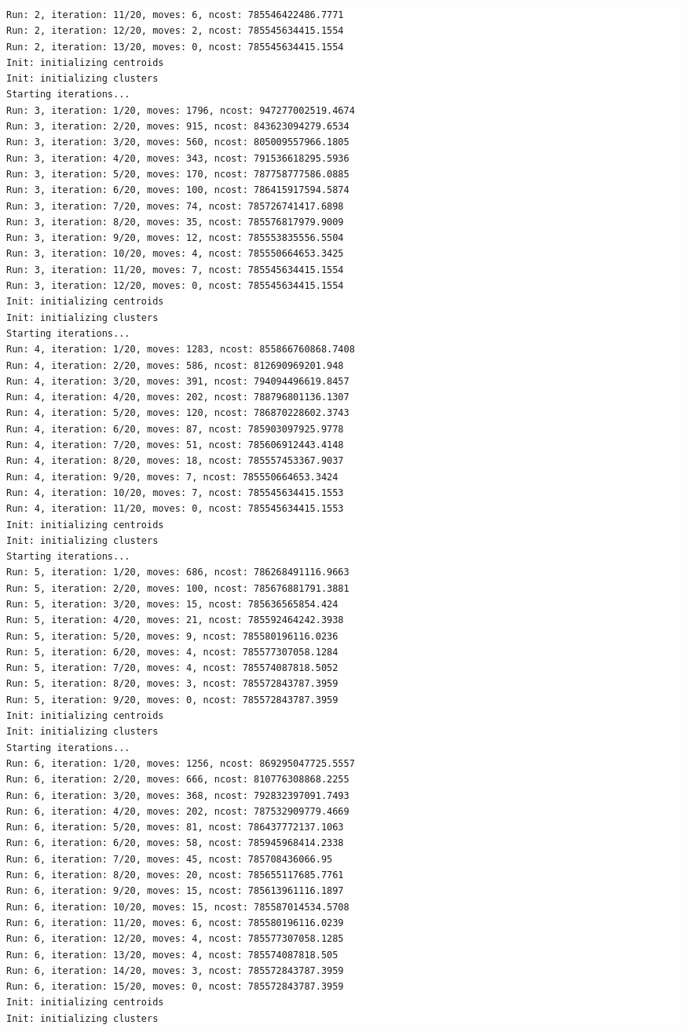     Run: 2, iteration: 11/20, moves: 6, ncost: 785546422486.7771
    Run: 2, iteration: 12/20, moves: 2, ncost: 785545634415.1554
    Run: 2, iteration: 13/20, moves: 0, ncost: 785545634415.1554
    Init: initializing centroids
    Init: initializing clusters
    Starting iterations...
    Run: 3, iteration: 1/20, moves: 1796, ncost: 947277002519.4674
    Run: 3, iteration: 2/20, moves: 915, ncost: 843623094279.6534
    Run: 3, iteration: 3/20, moves: 560, ncost: 805009557966.1805
    Run: 3, iteration: 4/20, moves: 343, ncost: 791536618295.5936
    Run: 3, iteration: 5/20, moves: 170, ncost: 787758777586.0885
    Run: 3, iteration: 6/20, moves: 100, ncost: 786415917594.5874
    Run: 3, iteration: 7/20, moves: 74, ncost: 785726741417.6898
    Run: 3, iteration: 8/20, moves: 35, ncost: 785576817979.9009
    Run: 3, iteration: 9/20, moves: 12, ncost: 785553835556.5504
    Run: 3, iteration: 10/20, moves: 4, ncost: 785550664653.3425
    Run: 3, iteration: 11/20, moves: 7, ncost: 785545634415.1554
    Run: 3, iteration: 12/20, moves: 0, ncost: 785545634415.1554
    Init: initializing centroids
    Init: initializing clusters
    Starting iterations...
    Run: 4, iteration: 1/20, moves: 1283, ncost: 855866760868.7408
    Run: 4, iteration: 2/20, moves: 586, ncost: 812690969201.948
    Run: 4, iteration: 3/20, moves: 391, ncost: 794094496619.8457
    Run: 4, iteration: 4/20, moves: 202, ncost: 788796801136.1307
    Run: 4, iteration: 5/20, moves: 120, ncost: 786870228602.3743
    Run: 4, iteration: 6/20, moves: 87, ncost: 785903097925.9778
    Run: 4, iteration: 7/20, moves: 51, ncost: 785606912443.4148
    Run: 4, iteration: 8/20, moves: 18, ncost: 785557453367.9037
    Run: 4, iteration: 9/20, moves: 7, ncost: 785550664653.3424
    Run: 4, iteration: 10/20, moves: 7, ncost: 785545634415.1553
    Run: 4, iteration: 11/20, moves: 0, ncost: 785545634415.1553
    Init: initializing centroids
    Init: initializing clusters
    Starting iterations...
    Run: 5, iteration: 1/20, moves: 686, ncost: 786268491116.9663
    Run: 5, iteration: 2/20, moves: 100, ncost: 785676881791.3881
    Run: 5, iteration: 3/20, moves: 15, ncost: 785636565854.424
    Run: 5, iteration: 4/20, moves: 21, ncost: 785592464242.3938
    Run: 5, iteration: 5/20, moves: 9, ncost: 785580196116.0236
    Run: 5, iteration: 6/20, moves: 4, ncost: 785577307058.1284
    Run: 5, iteration: 7/20, moves: 4, ncost: 785574087818.5052
    Run: 5, iteration: 8/20, moves: 3, ncost: 785572843787.3959
    Run: 5, iteration: 9/20, moves: 0, ncost: 785572843787.3959
    Init: initializing centroids
    Init: initializing clusters
    Starting iterations...
    Run: 6, iteration: 1/20, moves: 1256, ncost: 869295047725.5557
    Run: 6, iteration: 2/20, moves: 666, ncost: 810776308868.2255
    Run: 6, iteration: 3/20, moves: 368, ncost: 792832397091.7493
    Run: 6, iteration: 4/20, moves: 202, ncost: 787532909779.4669
    Run: 6, iteration: 5/20, moves: 81, ncost: 786437772137.1063
    Run: 6, iteration: 6/20, moves: 58, ncost: 785945968414.2338
    Run: 6, iteration: 7/20, moves: 45, ncost: 785708436066.95
    Run: 6, iteration: 8/20, moves: 20, ncost: 785655117685.7761
    Run: 6, iteration: 9/20, moves: 15, ncost: 785613961116.1897
    Run: 6, iteration: 10/20, moves: 15, ncost: 785587014534.5708
    Run: 6, iteration: 11/20, moves: 6, ncost: 785580196116.0239
    Run: 6, iteration: 12/20, moves: 4, ncost: 785577307058.1285
    Run: 6, iteration: 13/20, moves: 4, ncost: 785574087818.505
    Run: 6, iteration: 14/20, moves: 3, ncost: 785572843787.3959
    Run: 6, iteration: 15/20, moves: 0, ncost: 785572843787.3959
    Init: initializing centroids
    Init: initializing clusters